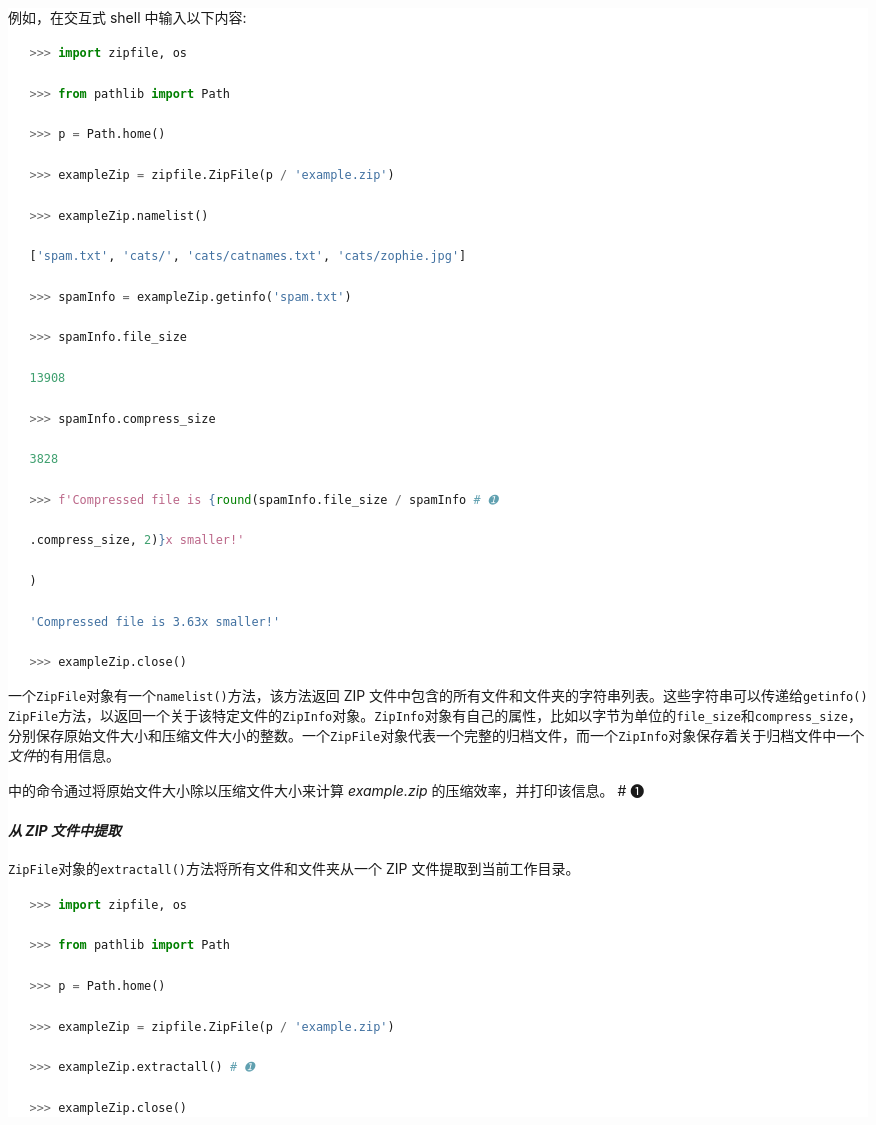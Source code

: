 例如，在交互式 shell 中输入以下内容:

```py
   >>> import zipfile, os

   >>> from pathlib import Path

   >>> p = Path.home()

   >>> exampleZip = zipfile.ZipFile(p / 'example.zip')

   >>> exampleZip.namelist()

   ['spam.txt', 'cats/', 'cats/catnames.txt', 'cats/zophie.jpg']

   >>> spamInfo = exampleZip.getinfo('spam.txt')

   >>> spamInfo.file_size

   13908

   >>> spamInfo.compress_size

   3828

   >>> f'Compressed file is {round(spamInfo.file_size / spamInfo # ➊

   .compress_size, 2)}x smaller!'

   )

   'Compressed file is 3.63x smaller!'

   >>> exampleZip.close()
```

一个`ZipFile`对象有一个`namelist()`方法，该方法返回 ZIP 文件中包含的所有文件和文件夹的字符串列表。这些字符串可以传递给`getinfo()` `ZipFile`方法，以返回一个关于该特定文件的`ZipInfo`对象。`ZipInfo`对象有自己的属性，比如以字节为单位的`file_size`和`compress_size`，分别保存原始文件大小和压缩文件大小的整数。一个`ZipFile`对象代表一个完整的归档文件，而一个`ZipInfo`对象保存着关于归档文件中一个*文件*的有用信息。

   中的命令通过将原始文件大小除以压缩文件大小来计算 *example.zip* 的压缩效率，并打印该信息。 # ➊

#### ***从 ZIP 文件中提取***

`ZipFile`对象的`extractall()`方法将所有文件和文件夹从一个 ZIP 文件提取到当前工作目录。

```py
   >>> import zipfile, os

   >>> from pathlib import Path

   >>> p = Path.home()

   >>> exampleZip = zipfile.ZipFile(p / 'example.zip')

   >>> exampleZip.extractall() # ➊

   >>> exampleZip.close()
```
